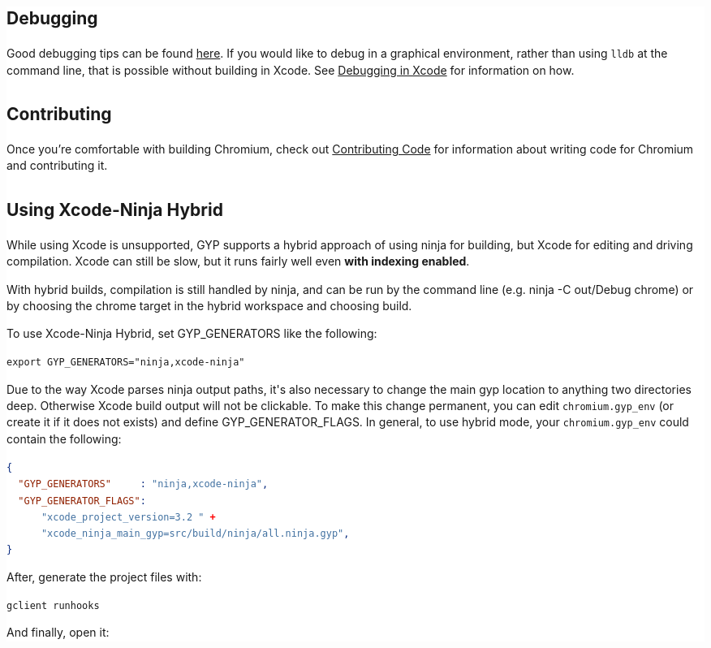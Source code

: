 ## Debugging

Good debugging tips can be found
[here](http://dev.chromium.org/developers/how-tos/debugging-on-os-x). If you
would like to debug in a graphical environment, rather than using `lldb` at the
command line, that is possible without building in Xcode. See
[Debugging in Xcode](http://www.chromium.org/developers/debugging-on-os-x/building-with-ninja-debugging-with-xcode)
for information on how.

## Contributing

Once you’re comfortable with building Chromium, check out
[Contributing Code](http://dev.chromium.org/developers/contributing-code) for
information about writing code for Chromium and contributing it.

## Using Xcode-Ninja Hybrid

While using Xcode is unsupported, GYP supports a hybrid approach of using ninja
for building, but Xcode for editing and driving compilation. Xcode can still be
slow, but it runs fairly well even **with indexing enabled**.

With hybrid builds, compilation is still handled by ninja, and can be run by the
command line (e.g. ninja -C out/Debug chrome) or by choosing the chrome target
in the hybrid workspace and choosing build.

To use Xcode-Ninja Hybrid, set GYP\_GENERATORS like the following:

```shell
export GYP_GENERATORS="ninja,xcode-ninja"
```

Due to the way Xcode parses ninja output paths, it's also necessary to change
the main gyp location to anything two directories deep. Otherwise Xcode build
output will not be clickable.
To make this change permanent, you can edit `chromium.gyp_env` (or create it if
it does not exists) and define GYP\_GENERATOR\_FLAGS. In general, to use hybrid
mode, your `chromium.gyp_env` could contain the following:

```json
{
  "GYP_GENERATORS"     : "ninja,xcode-ninja",
  "GYP_GENERATOR_FLAGS":
      "xcode_project_version=3.2 " +
      "xcode_ninja_main_gyp=src/build/ninja/all.ninja.gyp",
}
```

After, generate the project files with:

```shell
gclient runhooks
```

And finally, open it:
